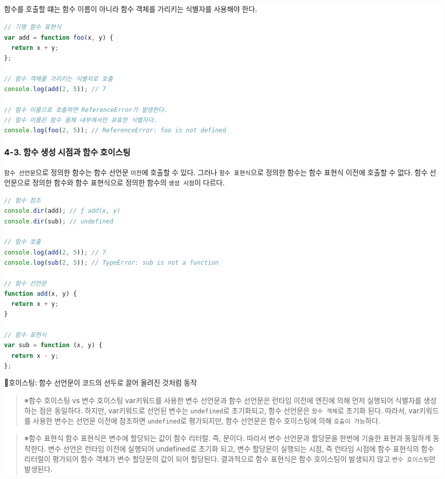 함수를 호출할 떄는 함수 이름이 아니라 함수 객체를 가리키는 식별자를 사용해야 한다.

```javascript
// 기명 함수 표현식
var add = function foo(x, y) {
  return x + y;
};

// 함수 객체를 가리키는 식별자로 호출
console.log(add(2, 5)); // 7

// 함수 이름으로 호출하면 ReferenceError가 발생한다.
// 함수 이름은 함수 몸체 내부에서만 유효한 식별자다.
console.log(foo(2, 5)); // ReferenceError: foo is not defined
```

### 4-3. 함수 생성 시점과 함수 호이스팅

`함수 선언문`으로 정의한 함수는 함수 선언문 `이전`에 호출할 수 있다.
그러나 `함수 표현식`으로 정의한 함수는 함수 표현식 이전에 호출할 수 없다.
함수 선언문으로 정의한 함수와 함수 표현식으로 정의한 함수의 `생성 시점`이 다르다.

```javascript
// 함수 참조
console.dir(add); // ƒ add(x, y)
console.dir(sub); // undefined

// 함수 호출
console.log(add(2, 5)); // 7
console.log(sub(2, 5)); // TypeError: sub is not a function

// 함수 선언문
function add(x, y) {
  return x + y;
}

// 함수 표현식
var sub = function (x, y) {
  return x - y;
};
```

📌호이스팅: 함수 선언문이 코드의 선두로 끌어 올려진 것처럼 동작

> ※함수 호이스팅 vs 변수 호이스팅
> var키워드를 사용한 변수 선언문과 함수 선언문은 런타임 이전에 엔진에 의해 먼저 실행되어 식별자를 생성하는 점은 동일하다.
> 하지만, var키워드로 선언된 변수는 `undefined`로 초기화되고, 함수 선언문은 `함수 객체`로 초기화 된다.
> 따라서, var키워드를 사용한 변수는 선언문 이전에 참조하면 `undefined`로 평가되지만, 함수 선언문은 함수 호이스팅에 의해 `호출이 가능`하다.

> ※함수 표현식
> 함수 표현식은 변수에 할당되는 값이 함수 리터럴. 즉, 문이다.
> 따라서 변수 선언문과 할당문을 한번에 기술한 표현과 동일하게 동작한다.
> 변수 선언은 런타임 이전에 실행되어 undefined로 초기화 되고, 변수 할당문이 실행되는 시점, 즉 런타임 시점에 함수 표현식의 함수 리터럴이 평가되어 함수 객체가 변수 할당문의 값이 되어 할당된다.
> 결과적으로 함수 표현식은 함수 호이스팅이 발생되지 않고 `변수 호이스팅`만 발생된다.
